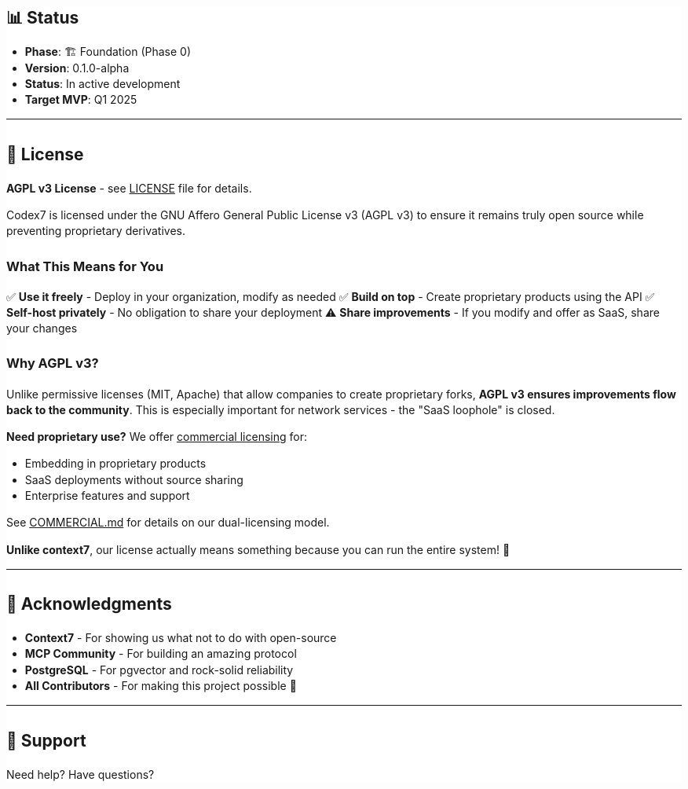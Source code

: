 ## 📊 Status

- **Phase**: 🏗️ Foundation (Phase 0)
- **Version**: 0.1.0-alpha
- **Status**: In active development
- **Target MVP**: Q1 2025

---

## 📄 License

**AGPL v3 License** - see [LICENSE](LICENSE) file for details.

Codex7 is licensed under the GNU Affero General Public License v3 (AGPL v3) to ensure it remains truly open source while preventing proprietary derivatives.

### What This Means for You

✅ **Use it freely** - Deploy in your organization, modify as needed
✅ **Build on top** - Create proprietary products using the API
✅ **Self-host privately** - No obligation to share your deployment
⚠️ **Share improvements** - If you modify and offer as SaaS, share your changes

### Why AGPL v3?

Unlike permissive licenses (MIT, Apache) that allow companies to create proprietary forks, **AGPL v3 ensures improvements flow back to the community**. This is especially important for network services - the "SaaS loophole" is closed.

**Need proprietary use?** We offer [commercial licensing](COMMERCIAL.md) for:
- Embedding in proprietary products
- SaaS deployments without source sharing
- Enterprise features and support

See [COMMERCIAL.md](COMMERCIAL.md) for details on our dual-licensing model.

**Unlike context7**, our license actually means something because you can run the entire system! 🚀

---

## 🙏 Acknowledgments

- **Context7** - For showing us what not to do with open-source
- **MCP Community** - For building an amazing protocol
- **PostgreSQL** - For pgvector and rock-solid reliability
- **All Contributors** - For making this project possible 💜

---

## 💬 Support

Need help? Have questions?
